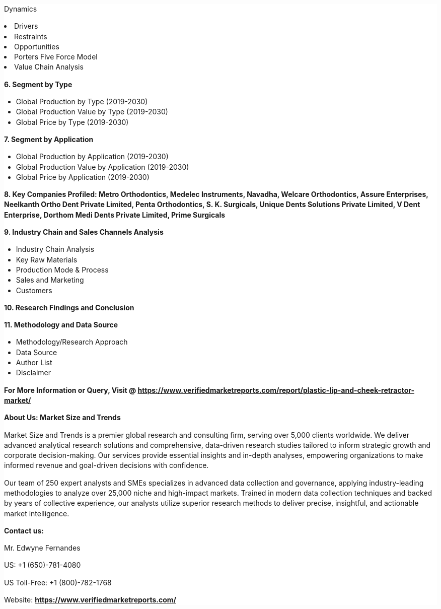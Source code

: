 Dynamics</li><li>Drivers</li><li>Restraints</li><li>Opportunities</li><li>Porters Five Force Model</li><li>Value Chain Analysis&nbsp;</li></ul><p><strong>6. Segment by Type</strong></p><ul><li>Global Production by Type (2019-2030)</li><li>Global Production Value by Type (2019-2030)</li><li>Global Price by Type (2019-2030)</li></ul><p><strong>7. Segment by Application</strong></p><ul><li>Global Production by Application (2019-2030)</li><li>Global Production Value by Application (2019-2030)</li><li>Global Price by Application (2019-2030)</li></ul><p><strong>8. Key Companies Profiled: Metro Orthodontics, Medelec Instruments, Navadha, Welcare Orthodontics, Assure Enterprises, Neelkanth Ortho Dent Private Limited, Penta Orthodontics, S. K. Surgicals, Unique Dents Solutions Private Limited, V Dent Enterprise, Dorthom Medi Dents Private Limited, Prime Surgicals</strong></p><p><strong>9. Industry Chain and Sales Channels Analysis</strong></p><ul><li>Industry Chain Analysis</li><li>Key Raw Materials</li><li>Production Mode &amp; Process</li><li>Sales and Marketing</li><li>Customers</li></ul><p><strong>10. Research Findings and Conclusion</strong></p><p><strong>11. Methodology and Data Source</strong></p><ul><li>Methodology/Research Approach</li><li>Data Source</li><li>Author List</li><li>Disclaimer</li></ul></p><p><strong>For More Information or Query, Visit @ <a href="https://www.verifiedmarketreports.com/report/plastic-lip-and-cheek-retractor-market/">https://www.verifiedmarketreports.com/report/plastic-lip-and-cheek-retractor-market/</a></strong></p><p><strong>About Us: Market Size and Trends</strong></p><p>Market Size and Trends is a premier global research and consulting firm, serving over 5,000 clients worldwide. We deliver advanced analytical research solutions and comprehensive, data-driven research studies tailored to inform strategic growth and corporate decision-making. Our services provide essential insights and in-depth analyses, empowering organizations to make informed revenue and goal-driven decisions with confidence.</p><p>Our team of 250 expert analysts and SMEs specializes in advanced data collection and governance, applying industry-leading methodologies to analyze over 25,000 niche and high-impact markets. Trained in modern data collection techniques and backed by years of collective experience, our analysts utilize superior research methods to deliver precise, insightful, and actionable market intelligence.</p><p><strong>Contact us:</strong></p><p>Mr. Edwyne Fernandes</p><p>US: +1 (650)-781-4080</p><p>US Toll-Free: +1 (800)-782-1768</p><p>Website: <strong><a href="https://www.verifiedmarketreports.com/">https://www.verifiedmarketreports.com/</a></strong></p>

